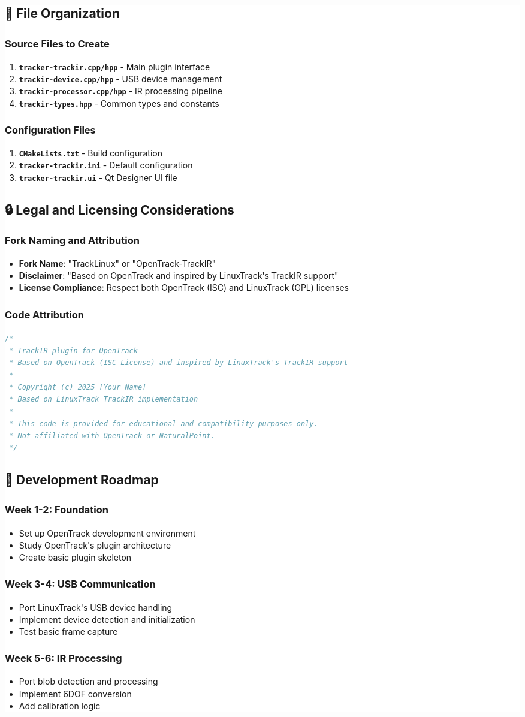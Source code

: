 ## 📁 **File Organization**

### **Source Files to Create**
1. **`tracker-trackir.cpp/hpp`** - Main plugin interface
2. **`trackir-device.cpp/hpp`** - USB device management
3. **`trackir-processor.cpp/hpp`** - IR processing pipeline
4. **`trackir-types.hpp`** - Common types and constants

### **Configuration Files**
1. **`CMakeLists.txt`** - Build configuration
2. **`tracker-trackir.ini`** - Default configuration
3. **`tracker-trackir.ui`** - Qt Designer UI file

## 🔒 **Legal and Licensing Considerations**

### **Fork Naming and Attribution**
- **Fork Name**: "TrackLinux" or "OpenTrack-TrackIR"
- **Disclaimer**: "Based on OpenTrack and inspired by LinuxTrack's TrackIR support"
- **License Compliance**: Respect both OpenTrack (ISC) and LinuxTrack (GPL) licenses

### **Code Attribution**
```cpp
/*
 * TrackIR plugin for OpenTrack
 * Based on OpenTrack (ISC License) and inspired by LinuxTrack's TrackIR support
 * 
 * Copyright (c) 2025 [Your Name]
 * Based on LinuxTrack TrackIR implementation
 * 
 * This code is provided for educational and compatibility purposes only.
 * Not affiliated with OpenTrack or NaturalPoint.
 */
```

## 🚀 **Development Roadmap**

### **Week 1-2: Foundation**
- Set up OpenTrack development environment
- Study OpenTrack's plugin architecture
- Create basic plugin skeleton

### **Week 3-4: USB Communication**
- Port LinuxTrack's USB device handling
- Implement device detection and initialization
- Test basic frame capture

### **Week 5-6: IR Processing**
- Port blob detection and processing
- Implement 6DOF conversion
- Add calibration logic
